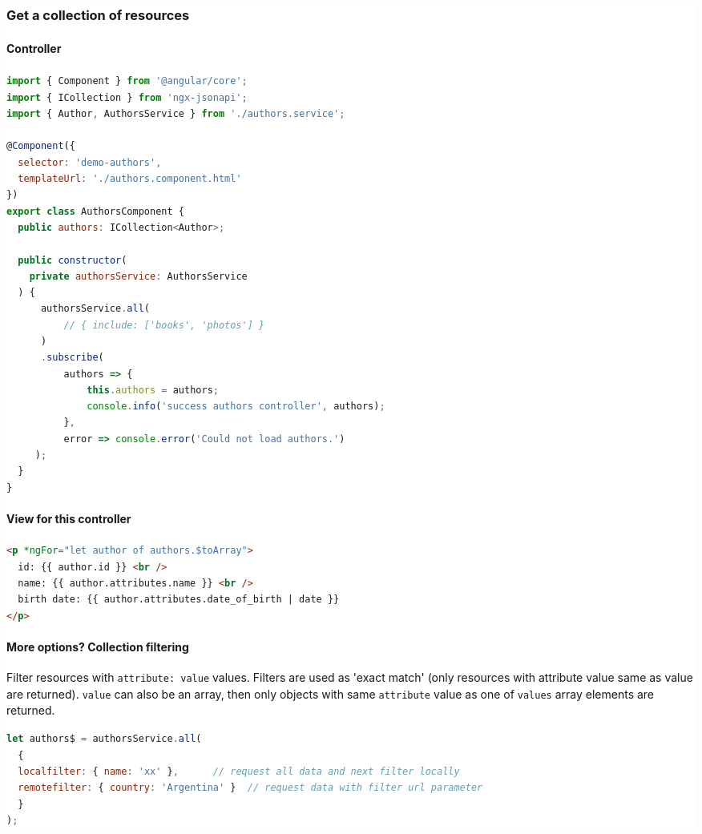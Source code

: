 ### Get a collection of resources

#### Controller

```javascript
import { Component } from '@angular/core';
import { ICollection } from 'ngx-jsonapi';
import { Author, AuthorsService } from './authors.service';

@Component({
  selector: 'demo-authors',
  templateUrl: './authors.component.html'
})
export class AuthorsComponent {
  public authors: ICollection<Author>;

  public constructor(
    private authorsService: AuthorsService
  ) {
      authorsService.all(
          // { include: ['books', 'photos'] }
      )
      .subscribe(
          authors => {
              this.authors = authors;
              console.info('success authors controller', authors);
          },
          error => console.error('Could not load authors.')
     );
  }
}
```

#### View for this controller

```html
<p *ngFor="let author of authors.$toArray">
  id: {{ author.id }} <br />
  name: {{ author.attributes.name }} <br />
  birth date: {{ author.attributes.date_of_birth | date }}
</p>
```

#### More options? Collection filtering

Filter resources with `attribute: value` values. Filters are used as 'exact match' (only resources with attribute value same as value are returned). `value` can also be an array, then only objects with same `attribute` value as one of `values` array elements are returned.

```javascript
let authors$ = authorsService.all(
  {
  localfilter: { name: 'xx' },      // request all data and next filter locally
  remotefilter: { country: 'Argentina' }  // request data with filter url parameter
  }
);
```
